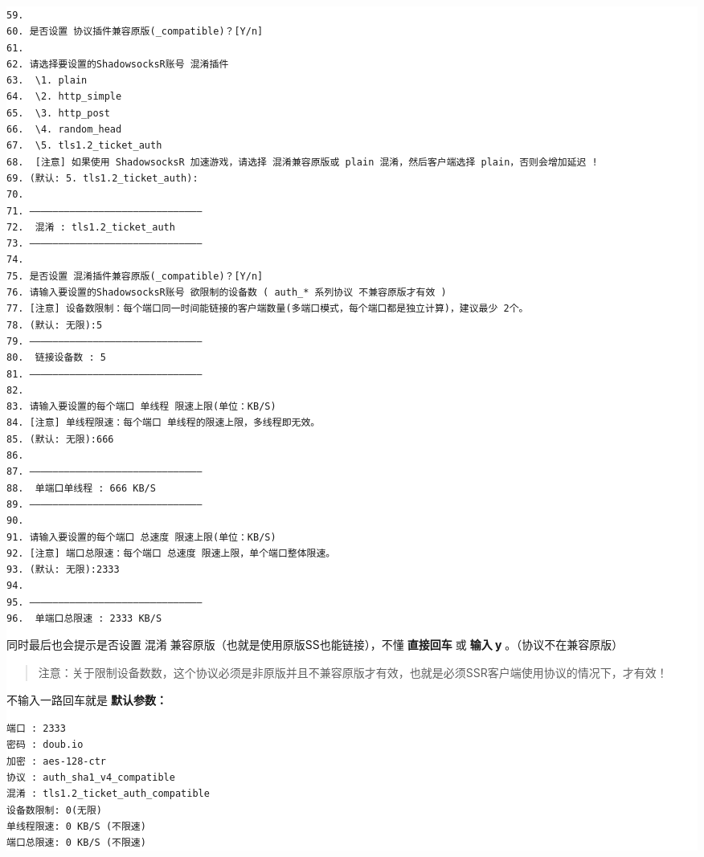```
59.  
60. 是否设置 协议插件兼容原版(_compatible)？[Y/n]
61.  
62. 请选择要设置的ShadowsocksR账号 混淆插件
63.  \1. plain
64.  \2. http_simple
65.  \3. http_post
66.  \4. random_head
67.  \5. tls1.2_ticket_auth
68.  [注意] 如果使用 ShadowsocksR 加速游戏，请选择 混淆兼容原版或 plain 混淆，然后客户端选择 plain，否则会增加延迟 !
69. (默认: 5. tls1.2_ticket_auth):
70.  
71. ——————————————————————————————
72.  混淆 : tls1.2_ticket_auth
73. ——————————————————————————————
74.  
75. 是否设置 混淆插件兼容原版(_compatible)？[Y/n]
76. 请输入要设置的ShadowsocksR账号 欲限制的设备数 ( auth_* 系列协议 不兼容原版才有效 )
77. [注意] 设备数限制：每个端口同一时间能链接的客户端数量(多端口模式，每个端口都是独立计算)，建议最少 2个。
78. (默认: 无限):5
79. ——————————————————————————————
80.  链接设备数 : 5 
81. ——————————————————————————————
82.  
83. 请输入要设置的每个端口 单线程 限速上限(单位：KB/S)
84. [注意] 单线程限速：每个端口 单线程的限速上限，多线程即无效。
85. (默认: 无限):666
86.  
87. ——————————————————————————————
88.  单端口单线程 : 666 KB/S 
89. ——————————————————————————————
90.  
91. 请输入要设置的每个端口 总速度 限速上限(单位：KB/S)
92. [注意] 端口总限速：每个端口 总速度 限速上限，单个端口整体限速。
93. (默认: 无限):2333
94.  
95. ——————————————————————————————
96.  单端口总限速 : 2333 KB/S 

```

同时最后也会提示是否设置 混淆 兼容原版（也就是使用原版SS也能链接），不懂 **直接回车** 或 **输入 y** 。（协议不在兼容原版）

> 注意：关于限制设备数数，这个协议必须是非原版并且不兼容原版才有效，也就是必须SSR客户端使用协议的情况下，才有效！

不输入一路回车就是 **默认参数：**

```
端口 : 2333
密码 : doub.io
加密 : aes-128-ctr
协议 : auth_sha1_v4_compatible
混淆 : tls1.2_ticket_auth_compatible
设备数限制: 0(无限)
单线程限速: 0 KB/S (不限速)
端口总限速: 0 KB/S (不限速)
```
